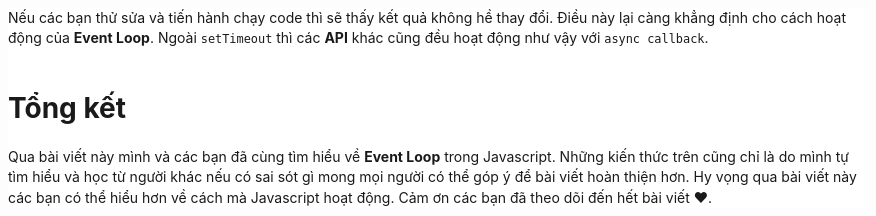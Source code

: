 Nếu các bạn thử sửa và tiến hành chạy code thì sẽ thấy kết quả không hề thay đổi. Điều này lại càng khẳng định cho cách hoạt động của **Event Loop**. Ngoài `setTimeout` thì các **API** khác cũng đều hoạt động như vậy với `async callback`.

# Tổng kết

Qua bài viết này mình và các bạn đã cùng tìm hiểu về **Event Loop** trong Javascript. Những kiến thức trên cũng chỉ là do mình tự tìm hiểu và học từ người khác nếu có sai sót gì mong mọi người có thể góp ý để bài viết hoàn thiện hơn. Hy vọng qua bài viết này các bạn có thể hiểu hơn về cách mà Javascript hoạt động. Cảm ơn các bạn đã theo dõi đến hết bài viết ❤️.